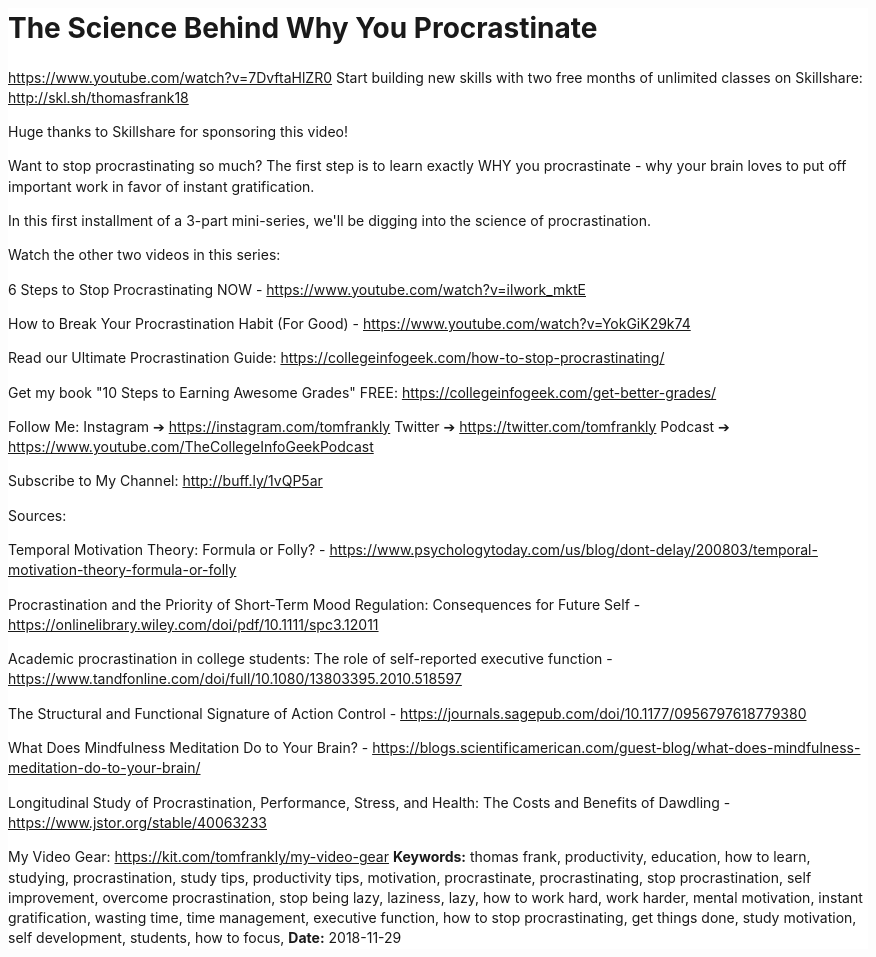 # The Science Behind Why You Procrastinate
https://www.youtube.com/watch?v=7DvftaHlZR0
Start building new skills with two free months of unlimited classes on Skillshare: http://skl.sh/thomasfrank18

Huge thanks to Skillshare for sponsoring this video!

Want to stop procrastinating so much? The first step is to learn exactly WHY you procrastinate - why your brain loves to put off important work in favor of instant gratification.

In this first installment of a 3-part mini-series, we'll be digging into the science of procrastination.

Watch the other two videos in this series:

6 Steps to Stop Procrastinating NOW - https://www.youtube.com/watch?v=ilwork_mktE

How to Break Your Procrastination Habit (For Good) - https://www.youtube.com/watch?v=YokGiK29k74

Read our Ultimate Procrastination Guide:
https://collegeinfogeek.com/how-to-stop-procrastinating/

Get my book "10 Steps to Earning Awesome Grades" FREE: 
https://collegeinfogeek.com/get-better-grades/

Follow Me:
Instagram ➔ https://instagram.com/tomfrankly
Twitter ➔ https://twitter.com/tomfrankly
Podcast ➔ https://www.youtube.com/TheCollegeInfoGeekPodcast

Subscribe to My Channel:
http://buff.ly/1vQP5ar

Sources:

Temporal Motivation Theory: Formula or Folly? - https://www.psychologytoday.com/us/blog/dont-delay/200803/temporal-motivation-theory-formula-or-folly

Procrastination and the Priority of Short‐Term Mood Regulation: Consequences for Future Self - https://onlinelibrary.wiley.com/doi/pdf/10.1111/spc3.12011

Academic procrastination in college students: The role of self-reported executive function - https://www.tandfonline.com/doi/full/10.1080/13803395.2010.518597

The Structural and Functional Signature of Action Control - https://journals.sagepub.com/doi/10.1177/0956797618779380


What Does Mindfulness Meditation Do to Your Brain? - https://blogs.scientificamerican.com/guest-blog/what-does-mindfulness-meditation-do-to-your-brain/

Longitudinal Study of Procrastination, Performance, Stress, and Health: The Costs and Benefits of Dawdling - https://www.jstor.org/stable/40063233

My Video Gear:
https://kit.com/tomfrankly/my-video-gear
**Keywords:** thomas frank, productivity, education, how to learn, studying, procrastination, study tips, productivity tips, motivation, procrastinate, procrastinating, stop procrastination, self improvement, overcome procrastination, stop being lazy, laziness, lazy, how to work hard, work harder, mental motivation, instant gratification, wasting time, time management, executive function, how to stop procrastinating, get things done, study motivation, self development, students, how to focus, 
**Date:** 2018-11-29
